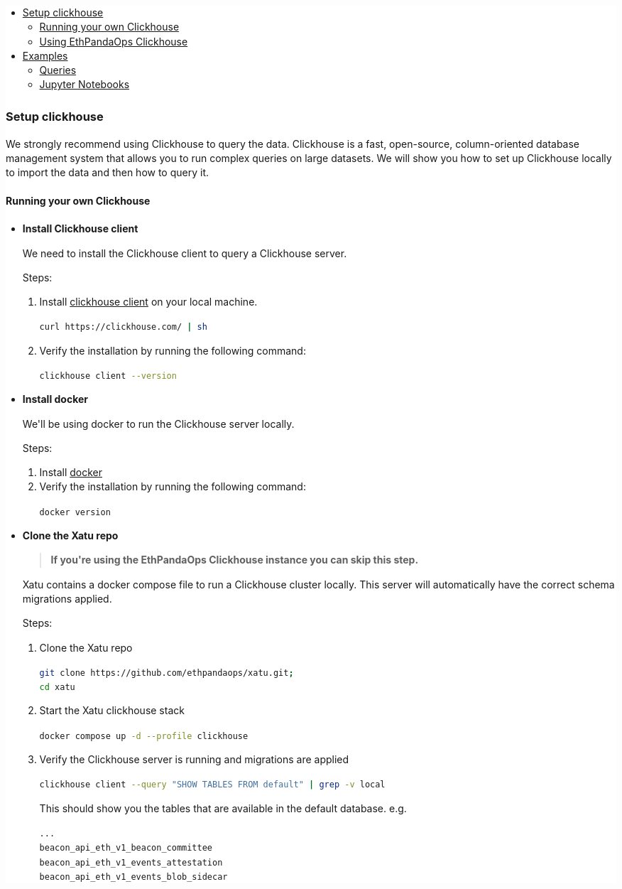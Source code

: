 - [Setup clickhouse](#setup-clickhouse)
  - [Running your own Clickhouse](#running-your-own-clickhouse)
  - [Using EthPandaOps Clickhouse](#using-ethpandaops-clickhouse)
- [Examples](#examples)
  - [Queries](#queries)
  - [Jupyter Notebooks](#jupyter-notebooks)

### Setup clickhouse

We strongly recommend using Clickhouse to query the data. Clickhouse is a fast, open-source, column-oriented database management system that allows you to run complex queries on large datasets. We will show you how to set up Clickhouse locally to import the data and then how to query it.


#### Running your own Clickhouse

- **Install Clickhouse client**
  
  We need to install the Clickhouse client to query a Clickhouse server.

  Steps:
    1. Install [clickhouse client](https://clickhouse.com/docs/en/install) on your local machine.
       ```bash
       curl https://clickhouse.com/ | sh
       ```
    2. Verify the installation by running the following command:
       ```bash
       clickhouse client --version
       ```

- **Install docker**
  
  We'll be using docker to run the Clickhouse server locally.

  Steps:
    1. Install [docker](https://docs.docker.com/get-docker/)
    2. Verify the installation by running the following command:
       ```bash
       docker version
       ```

- **Clone the Xatu repo**
   > **If you're using the EthPandaOps Clickhouse instance you can skip this step.**
  
  Xatu contains a docker compose file to run a Clickhouse cluster locally. This server will automatically have the correct schema migrations applied.
  
  Steps:
    1. Clone the Xatu repo
       ```bash
       git clone https://github.com/ethpandaops/xatu.git;
       cd xatu
       ```
    2. Start the Xatu clickhouse stack
       ```bash
       docker compose up -d --profile clickhouse
       ```
    3. Verify the Clickhouse server is running and migrations are applied
       ```bash
       clickhouse client --query "SHOW TABLES FROM default" | grep -v local
       ```
       This should show you the tables that are available in the default database.
       e.g.
       ```
       ...
       beacon_api_eth_v1_beacon_committee
       beacon_api_eth_v1_events_attestation
       beacon_api_eth_v1_events_blob_sidecar